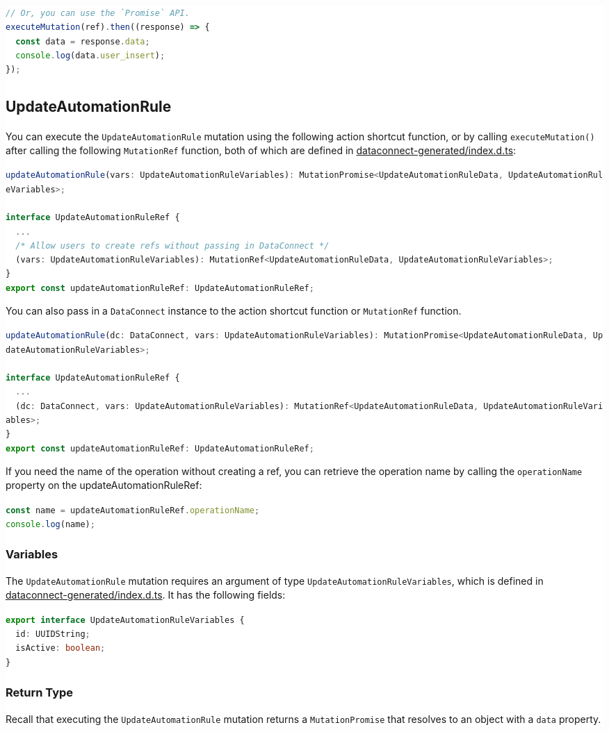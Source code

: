 ```typescript
// Or, you can use the `Promise` API.
executeMutation(ref).then((response) => {
  const data = response.data;
  console.log(data.user_insert);
});
```

## UpdateAutomationRule
You can execute the `UpdateAutomationRule` mutation using the following action shortcut function, or by calling `executeMutation()` after calling the following `MutationRef` function, both of which are defined in [dataconnect-generated/index.d.ts](./index.d.ts):
```typescript
updateAutomationRule(vars: UpdateAutomationRuleVariables): MutationPromise<UpdateAutomationRuleData, UpdateAutomationRuleVariables>;

interface UpdateAutomationRuleRef {
  ...
  /* Allow users to create refs without passing in DataConnect */
  (vars: UpdateAutomationRuleVariables): MutationRef<UpdateAutomationRuleData, UpdateAutomationRuleVariables>;
}
export const updateAutomationRuleRef: UpdateAutomationRuleRef;
```
You can also pass in a `DataConnect` instance to the action shortcut function or `MutationRef` function.
```typescript
updateAutomationRule(dc: DataConnect, vars: UpdateAutomationRuleVariables): MutationPromise<UpdateAutomationRuleData, UpdateAutomationRuleVariables>;

interface UpdateAutomationRuleRef {
  ...
  (dc: DataConnect, vars: UpdateAutomationRuleVariables): MutationRef<UpdateAutomationRuleData, UpdateAutomationRuleVariables>;
}
export const updateAutomationRuleRef: UpdateAutomationRuleRef;
```

If you need the name of the operation without creating a ref, you can retrieve the operation name by calling the `operationName` property on the updateAutomationRuleRef:
```typescript
const name = updateAutomationRuleRef.operationName;
console.log(name);
```

### Variables
The `UpdateAutomationRule` mutation requires an argument of type `UpdateAutomationRuleVariables`, which is defined in [dataconnect-generated/index.d.ts](./index.d.ts). It has the following fields:

```typescript
export interface UpdateAutomationRuleVariables {
  id: UUIDString;
  isActive: boolean;
}
```
### Return Type
Recall that executing the `UpdateAutomationRule` mutation returns a `MutationPromise` that resolves to an object with a `data` property.
